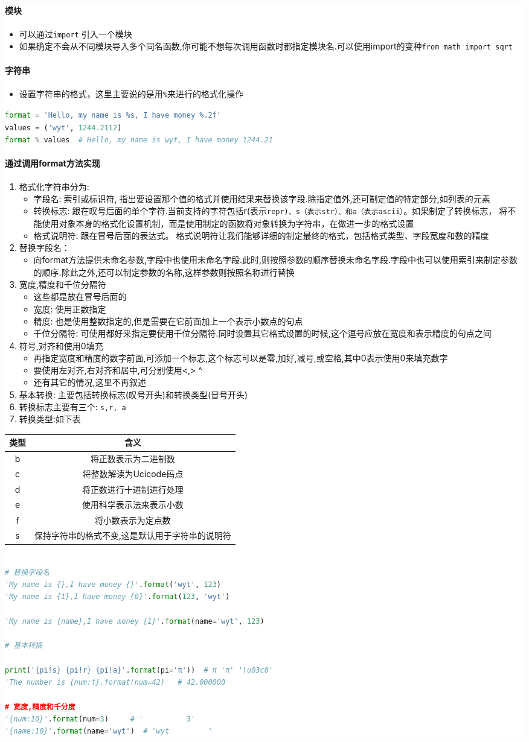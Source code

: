 #### 模块
* 可以通过`import` 引入一个模块
* 如果确定不会从不同模块导入多个同名函数,你可能不想每次调用函数时都指定模块名.可以使用import的变种`from math import sqrt`

#### 字符串

* 设置字符串的格式，这里主要说的是用`%`来进行的格式化操作

```python
format = 'Hello, my name is %s, I have money %.2f'
values = ('wyt', 1244.2112)
format % values  # Hello, my name is wyt, I have money 1244.21
```

#### 通过调用format方法实现

1. 格式化字符串分为:
	*  字段名: 索引或标识符, 指出要设置那个值的格式并使用结果来替换该字段.除指定值外,还可制定值的特定部分,如列表的元素
	* 转换标志: 跟在叹号后面的单个字符.当前支持的字符包括r(表示`repr)、s（表示str）、和a（表示ascii）`。如果制定了转换标志， 将不能使用对象本身的格式化设置机制，而是使用制定的函数将对象转换为字符串，在做进一步的格式设置
	* 格式说明符: 跟在冒号后面的表达式。 格式说明符让我们能够详细的制定最终的格式，包括格式类型、字段宽度和数的精度
2. 替换字段名：
	* 向format方法提供未命名参数,字段中也使用未命名字段.此时,则按照参数的顺序替换未命名字段.字段中也可以使用索引来制定参数的顺序.除此之外,还可以制定参数的名称,这样参数则按照名称进行替换
3. 宽度,精度和千位分隔符
	* 这些都是放在冒号后面的
	* 宽度: 使用正数指定
	* 精度: 也是使用整数指定的,但是需要在它前面加上一个表示小数点的句点
	* 千位分隔符: 可使用都好来指定要使用千位分隔符.同时设置其它格式设置的时候,这个逗号应放在宽度和表示精度的句点之间
4. 符号,对齐和使用0填充
	* 再指定宽度和精度的数字前面,可添加一个标志,这个标志可以是零,加好,减号,或空格,其中0表示使用0来填充数字
	* 要使用左对齐,右对齐和居中,可分别使用<,> ^
	* 还有其它的情况,这里不再叙述
5. 基本转换: 主要包括转换标志(叹号开头)和转换类型(冒号开头)
6. 转换标志主要有三个: `s,r, a`
7. 转换类型:如下表

| 类型 | 含义 |
| :----: | :----: |
|	b | 将正数表示为二进制数 |
|	c | 将整数解读为Ucicode码点 |
|	d | 将正数进行十进制进行处理 |
|	e | 使用科学表示法来表示小数 |
|	f | 将小数表示为定点数 |
|	s | 保持字符串的格式不变,这是默认用于字符串的说明符 |

```python

# 替换字段名
'My name is {},I have money {}'.format('wyt', 123)
'My name is {1},I have money {0}'.format(123, 'wyt')

'My name is {name},I have money {1}'.format(name='wyt', 123)

# 基本转换

print('{pi!s} {pi!r} {pi!a}'.format(pi='π'))  # π 'π' '\u03c0'
'The number is {num:f}.format(num=42)   # 42.000000

# 宽度,精度和千分度
'{num:10}'.format(num=3)     # '          3'
'{name:10}'.format(name='wyt')  # 'wyt         '

```